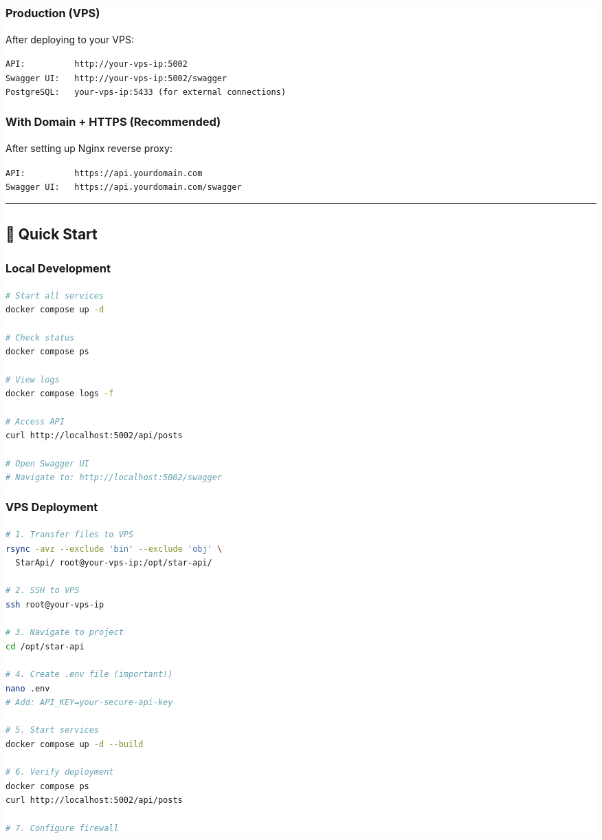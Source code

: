 ### Production (VPS)

After deploying to your VPS:
```
API:          http://your-vps-ip:5002
Swagger UI:   http://your-vps-ip:5002/swagger
PostgreSQL:   your-vps-ip:5433 (for external connections)
```

### With Domain + HTTPS (Recommended)

After setting up Nginx reverse proxy:
```
API:          https://api.yourdomain.com
Swagger UI:   https://api.yourdomain.com/swagger
```

---

## 🚀 Quick Start

### Local Development

```bash
# Start all services
docker compose up -d

# Check status
docker compose ps

# View logs
docker compose logs -f

# Access API
curl http://localhost:5002/api/posts

# Open Swagger UI
# Navigate to: http://localhost:5002/swagger
```

### VPS Deployment

```bash
# 1. Transfer files to VPS
rsync -avz --exclude 'bin' --exclude 'obj' \
  StarApi/ root@your-vps-ip:/opt/star-api/

# 2. SSH to VPS
ssh root@your-vps-ip

# 3. Navigate to project
cd /opt/star-api

# 4. Create .env file (important!)
nano .env
# Add: API_KEY=your-secure-api-key

# 5. Start services
docker compose up -d --build

# 6. Verify deployment
docker compose ps
curl http://localhost:5002/api/posts

# 7. Configure firewall
```